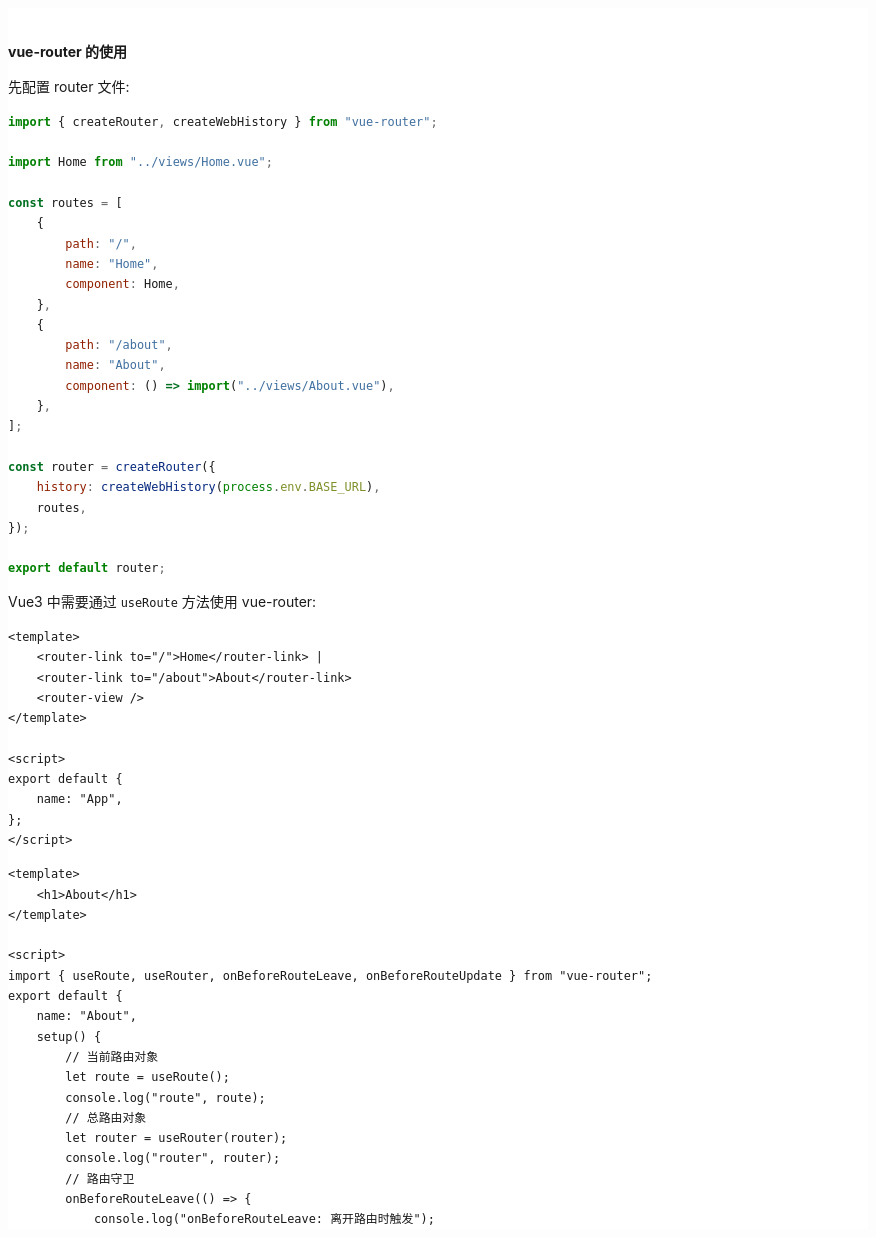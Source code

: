 <br>

**vue-router 的使用**

先配置 router 文件:

```js
import { createRouter, createWebHistory } from "vue-router";

import Home from "../views/Home.vue";

const routes = [
    {
        path: "/",
        name: "Home",
        component: Home,
    },
    {
        path: "/about",
        name: "About",
        component: () => import("../views/About.vue"),
    },
];

const router = createRouter({
    history: createWebHistory(process.env.BASE_URL),
    routes,
});

export default router;
```

Vue3 中需要通过 `useRoute` 方法使用 vue-router:

```vue
<template>
    <router-link to="/">Home</router-link> |
    <router-link to="/about">About</router-link>
    <router-view />
</template>

<script>
export default {
    name: "App",
};
</script>
```

```vue
<template>
    <h1>About</h1>
</template>

<script>
import { useRoute, useRouter, onBeforeRouteLeave, onBeforeRouteUpdate } from "vue-router";
export default {
    name: "About",
    setup() {
        // 当前路由对象
        let route = useRoute();
        console.log("route", route);
        // 总路由对象
        let router = useRouter(router);
        console.log("router", router);
        // 路由守卫
        onBeforeRouteLeave(() => {
            console.log("onBeforeRouteLeave: 离开路由时触发");
```